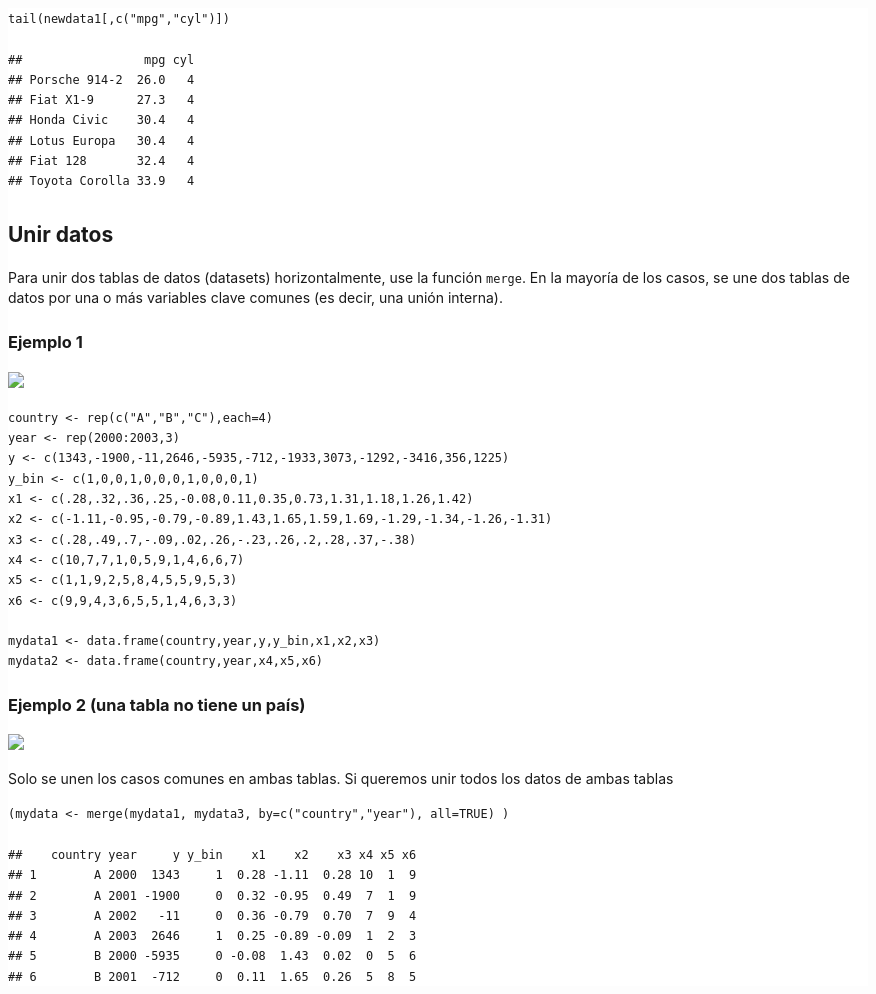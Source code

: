    tail(newdata1[,c("mpg","cyl")])

    ##                 mpg cyl
    ## Porsche 914-2  26.0   4
    ## Fiat X1-9      27.3   4
    ## Honda Civic    30.4   4
    ## Lotus Europa   30.4   4
    ## Fiat 128       32.4   4
    ## Toyota Corolla 33.9   4

## Unir datos

Para unir dos tablas de datos (datasets) horizontalmente, use la función
`merge`. En la mayoría de los casos, se une dos tablas de datos por una
o más variables clave comunes (es decir, una unión interna).

### Ejemplo 1

![](Figuras/m1.png)

    country <- rep(c("A","B","C"),each=4)
    year <- rep(2000:2003,3)
    y <- c(1343,-1900,-11,2646,-5935,-712,-1933,3073,-1292,-3416,356,1225)
    y_bin <- c(1,0,0,1,0,0,0,1,0,0,0,1)
    x1 <- c(.28,.32,.36,.25,-0.08,0.11,0.35,0.73,1.31,1.18,1.26,1.42)
    x2 <- c(-1.11,-0.95,-0.79,-0.89,1.43,1.65,1.59,1.69,-1.29,-1.34,-1.26,-1.31)
    x3 <- c(.28,.49,.7,-.09,.02,.26,-.23,.26,.2,.28,.37,-.38)
    x4 <- c(10,7,7,1,0,5,9,1,4,6,6,7)
    x5 <- c(1,1,9,2,5,8,4,5,5,9,5,3)
    x6 <- c(9,9,4,3,6,5,5,1,4,6,3,3)

    mydata1 <- data.frame(country,year,y,y_bin,x1,x2,x3)
    mydata2 <- data.frame(country,year,x4,x5,x6)

### Ejemplo 2 (una tabla no tiene un país)

![](Figuras/m2.png)

Solo se unen los casos comunes en ambas tablas. Si queremos unir todos
los datos de ambas tablas

    (mydata <- merge(mydata1, mydata3, by=c("country","year"), all=TRUE) )

    ##    country year     y y_bin    x1    x2    x3 x4 x5 x6
    ## 1        A 2000  1343     1  0.28 -1.11  0.28 10  1  9
    ## 2        A 2001 -1900     0  0.32 -0.95  0.49  7  1  9
    ## 3        A 2002   -11     0  0.36 -0.79  0.70  7  9  4
    ## 4        A 2003  2646     1  0.25 -0.89 -0.09  1  2  3
    ## 5        B 2000 -5935     0 -0.08  1.43  0.02  0  5  6
    ## 6        B 2001  -712     0  0.11  1.65  0.26  5  8  5